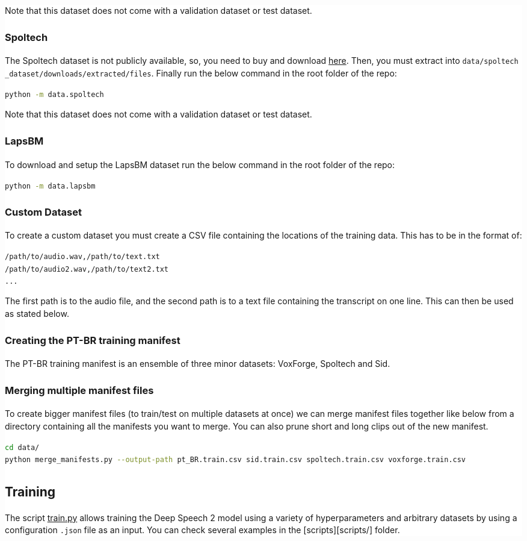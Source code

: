 Note that this dataset does not come with a validation dataset or test dataset.

### Spoltech

The Spoltech dataset is not publicly available, so, you need to buy and download [here](https://catalog.ldc.upenn.edu/LDC2006S16). Then, you must extract into ```data/spoltech_dataset/downloads/extracted/files```. Finally run the below command in the root folder of the repo:

```bash
python -m data.spoltech
```

Note that this dataset does not come with a validation dataset or test dataset.

### LapsBM

To download and setup the LapsBM dataset run the below command in the root folder of the repo:

```bash
python -m data.lapsbm
```


### Custom Dataset

To create a custom dataset you must create a CSV file containing the locations of the training data. This has to be in the format of:

```txt
/path/to/audio.wav,/path/to/text.txt
/path/to/audio2.wav,/path/to/text2.txt
...
```

The first path is to the audio file, and the second path is to a text file containing the transcript on one line. This can then be used as stated below.

### Creating the PT-BR training manifest

The PT-BR training manifest is an ensemble of three minor datasets: VoxForge, Spoltech and Sid.

### Merging multiple manifest files

To create bigger manifest files (to train/test on multiple datasets at once) we can merge manifest files together like below from a directory containing all the manifests you want to merge. You can also prune short and long clips out of the new manifest.

```bash
cd data/
python merge_manifests.py --output-path pt_BR.train.csv sid.train.csv spoltech.train.csv voxforge.train.csv
```

## Training

The script [train.py](train.py) allows training the Deep Speech 2 model using a variety of hyperparameters and arbitrary datasets by using a configuration `.json` file as an input. You can check several examples in the [scripts][scripts/] folder.
